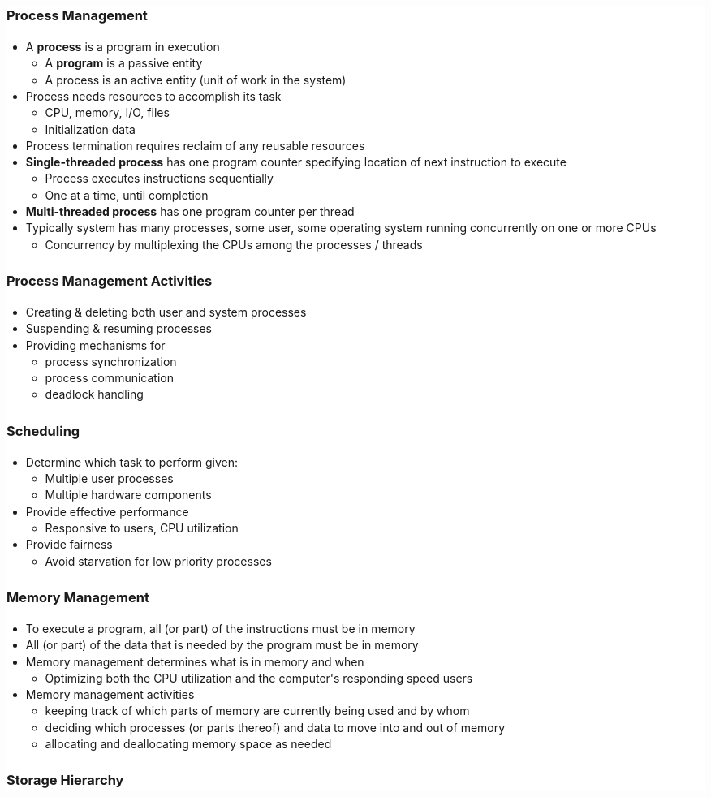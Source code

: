 ### Process Management
* A **process** is a program in execution
	- A **program** is a passive entity
	- A process is an active entity (unit of work in the system)
* Process needs resources to accomplish its task
	- CPU, memory, I/O, files
	- Initialization data
* Process termination requires reclaim of any reusable resources
* **Single-threaded process** has one program counter specifying location of next instruction to execute
	- Process executes instructions sequentially
	- One at a time, until completion
* **Multi-threaded process** has one program counter per thread
* Typically system has many processes, some user, some operating system running concurrently on one or more CPUs
	- Concurrency by multiplexing the CPUs among the processes / threads

### Process Management Activities
* Creating & deleting both user and system processes
* Suspending & resuming processes
* Providing mechanisms for 
	- process synchronization
	- process communication
	- deadlock handling

### Scheduling
* Determine which task to perform given:
	- Multiple user processes
	- Multiple hardware components
* Provide effective performance
	- Responsive to users, CPU utilization
* Provide fairness
	- Avoid starvation for low priority processes

### Memory Management
* To execute a program, all (or part) of the instructions must be in memory
* All (or part) of the data that is needed by the program must be in memory
* Memory management determines what is in memory and when
	- Optimizing both the CPU utilization and the computer's responding speed users
* Memory management activities
	- keeping track of which parts of memory are currently being used and by whom
	- deciding which processes (or parts thereof) and data to move into and out of memory
	- allocating and deallocating memory space as needed

### Storage Hierarchy